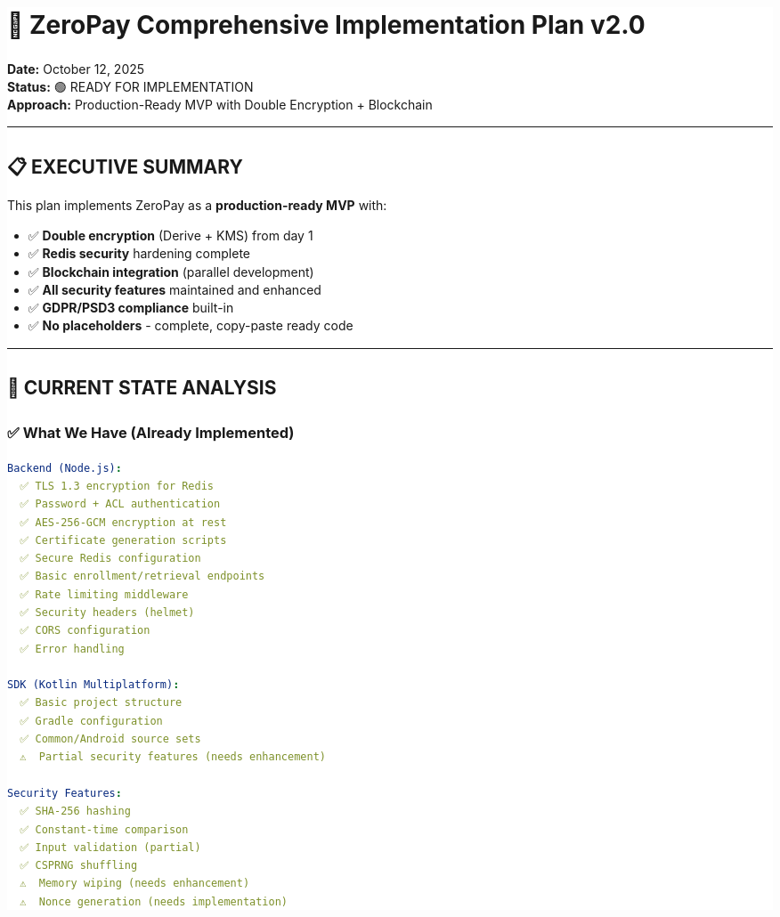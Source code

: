 # 🚀 ZeroPay Comprehensive Implementation Plan v2.0

**Date:** October 12, 2025  
**Status:** 🟢 READY FOR IMPLEMENTATION  
**Approach:** Production-Ready MVP with Double Encryption + Blockchain

---

## 📋 EXECUTIVE SUMMARY

This plan implements ZeroPay as a **production-ready MVP** with:
- ✅ **Double encryption** (Derive + KMS) from day 1
- ✅ **Redis security** hardening complete
- ✅ **Blockchain integration** (parallel development)
- ✅ **All security features** maintained and enhanced
- ✅ **GDPR/PSD3 compliance** built-in
- ✅ **No placeholders** - complete, copy-paste ready code

---

## 🎯 CURRENT STATE ANALYSIS

### ✅ What We Have (Already Implemented)

```yaml
Backend (Node.js):
  ✅ TLS 1.3 encryption for Redis
  ✅ Password + ACL authentication
  ✅ AES-256-GCM encryption at rest
  ✅ Certificate generation scripts
  ✅ Secure Redis configuration
  ✅ Basic enrollment/retrieval endpoints
  ✅ Rate limiting middleware
  ✅ Security headers (helmet)
  ✅ CORS configuration
  ✅ Error handling

SDK (Kotlin Multiplatform):
  ✅ Basic project structure
  ✅ Gradle configuration
  ✅ Common/Android source sets
  ⚠️  Partial security features (needs enhancement)

Security Features:
  ✅ SHA-256 hashing
  ✅ Constant-time comparison
  ✅ Input validation (partial)
  ✅ CSPRNG shuffling
  ⚠️  Memory wiping (needs enhancement)
  ⚠️  Nonce generation (needs implementation)
```

